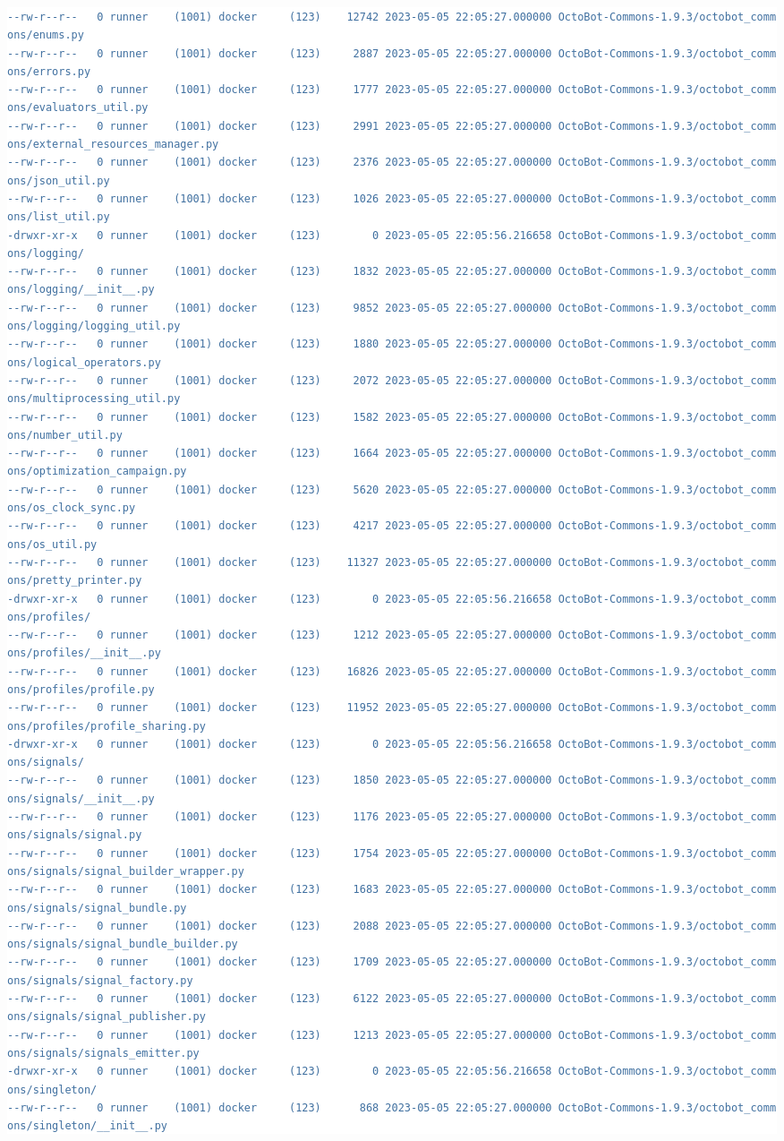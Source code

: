 ```diff
--rw-r--r--   0 runner    (1001) docker     (123)    12742 2023-05-05 22:05:27.000000 OctoBot-Commons-1.9.3/octobot_commons/enums.py
--rw-r--r--   0 runner    (1001) docker     (123)     2887 2023-05-05 22:05:27.000000 OctoBot-Commons-1.9.3/octobot_commons/errors.py
--rw-r--r--   0 runner    (1001) docker     (123)     1777 2023-05-05 22:05:27.000000 OctoBot-Commons-1.9.3/octobot_commons/evaluators_util.py
--rw-r--r--   0 runner    (1001) docker     (123)     2991 2023-05-05 22:05:27.000000 OctoBot-Commons-1.9.3/octobot_commons/external_resources_manager.py
--rw-r--r--   0 runner    (1001) docker     (123)     2376 2023-05-05 22:05:27.000000 OctoBot-Commons-1.9.3/octobot_commons/json_util.py
--rw-r--r--   0 runner    (1001) docker     (123)     1026 2023-05-05 22:05:27.000000 OctoBot-Commons-1.9.3/octobot_commons/list_util.py
-drwxr-xr-x   0 runner    (1001) docker     (123)        0 2023-05-05 22:05:56.216658 OctoBot-Commons-1.9.3/octobot_commons/logging/
--rw-r--r--   0 runner    (1001) docker     (123)     1832 2023-05-05 22:05:27.000000 OctoBot-Commons-1.9.3/octobot_commons/logging/__init__.py
--rw-r--r--   0 runner    (1001) docker     (123)     9852 2023-05-05 22:05:27.000000 OctoBot-Commons-1.9.3/octobot_commons/logging/logging_util.py
--rw-r--r--   0 runner    (1001) docker     (123)     1880 2023-05-05 22:05:27.000000 OctoBot-Commons-1.9.3/octobot_commons/logical_operators.py
--rw-r--r--   0 runner    (1001) docker     (123)     2072 2023-05-05 22:05:27.000000 OctoBot-Commons-1.9.3/octobot_commons/multiprocessing_util.py
--rw-r--r--   0 runner    (1001) docker     (123)     1582 2023-05-05 22:05:27.000000 OctoBot-Commons-1.9.3/octobot_commons/number_util.py
--rw-r--r--   0 runner    (1001) docker     (123)     1664 2023-05-05 22:05:27.000000 OctoBot-Commons-1.9.3/octobot_commons/optimization_campaign.py
--rw-r--r--   0 runner    (1001) docker     (123)     5620 2023-05-05 22:05:27.000000 OctoBot-Commons-1.9.3/octobot_commons/os_clock_sync.py
--rw-r--r--   0 runner    (1001) docker     (123)     4217 2023-05-05 22:05:27.000000 OctoBot-Commons-1.9.3/octobot_commons/os_util.py
--rw-r--r--   0 runner    (1001) docker     (123)    11327 2023-05-05 22:05:27.000000 OctoBot-Commons-1.9.3/octobot_commons/pretty_printer.py
-drwxr-xr-x   0 runner    (1001) docker     (123)        0 2023-05-05 22:05:56.216658 OctoBot-Commons-1.9.3/octobot_commons/profiles/
--rw-r--r--   0 runner    (1001) docker     (123)     1212 2023-05-05 22:05:27.000000 OctoBot-Commons-1.9.3/octobot_commons/profiles/__init__.py
--rw-r--r--   0 runner    (1001) docker     (123)    16826 2023-05-05 22:05:27.000000 OctoBot-Commons-1.9.3/octobot_commons/profiles/profile.py
--rw-r--r--   0 runner    (1001) docker     (123)    11952 2023-05-05 22:05:27.000000 OctoBot-Commons-1.9.3/octobot_commons/profiles/profile_sharing.py
-drwxr-xr-x   0 runner    (1001) docker     (123)        0 2023-05-05 22:05:56.216658 OctoBot-Commons-1.9.3/octobot_commons/signals/
--rw-r--r--   0 runner    (1001) docker     (123)     1850 2023-05-05 22:05:27.000000 OctoBot-Commons-1.9.3/octobot_commons/signals/__init__.py
--rw-r--r--   0 runner    (1001) docker     (123)     1176 2023-05-05 22:05:27.000000 OctoBot-Commons-1.9.3/octobot_commons/signals/signal.py
--rw-r--r--   0 runner    (1001) docker     (123)     1754 2023-05-05 22:05:27.000000 OctoBot-Commons-1.9.3/octobot_commons/signals/signal_builder_wrapper.py
--rw-r--r--   0 runner    (1001) docker     (123)     1683 2023-05-05 22:05:27.000000 OctoBot-Commons-1.9.3/octobot_commons/signals/signal_bundle.py
--rw-r--r--   0 runner    (1001) docker     (123)     2088 2023-05-05 22:05:27.000000 OctoBot-Commons-1.9.3/octobot_commons/signals/signal_bundle_builder.py
--rw-r--r--   0 runner    (1001) docker     (123)     1709 2023-05-05 22:05:27.000000 OctoBot-Commons-1.9.3/octobot_commons/signals/signal_factory.py
--rw-r--r--   0 runner    (1001) docker     (123)     6122 2023-05-05 22:05:27.000000 OctoBot-Commons-1.9.3/octobot_commons/signals/signal_publisher.py
--rw-r--r--   0 runner    (1001) docker     (123)     1213 2023-05-05 22:05:27.000000 OctoBot-Commons-1.9.3/octobot_commons/signals/signals_emitter.py
-drwxr-xr-x   0 runner    (1001) docker     (123)        0 2023-05-05 22:05:56.216658 OctoBot-Commons-1.9.3/octobot_commons/singleton/
--rw-r--r--   0 runner    (1001) docker     (123)      868 2023-05-05 22:05:27.000000 OctoBot-Commons-1.9.3/octobot_commons/singleton/__init__.py
```